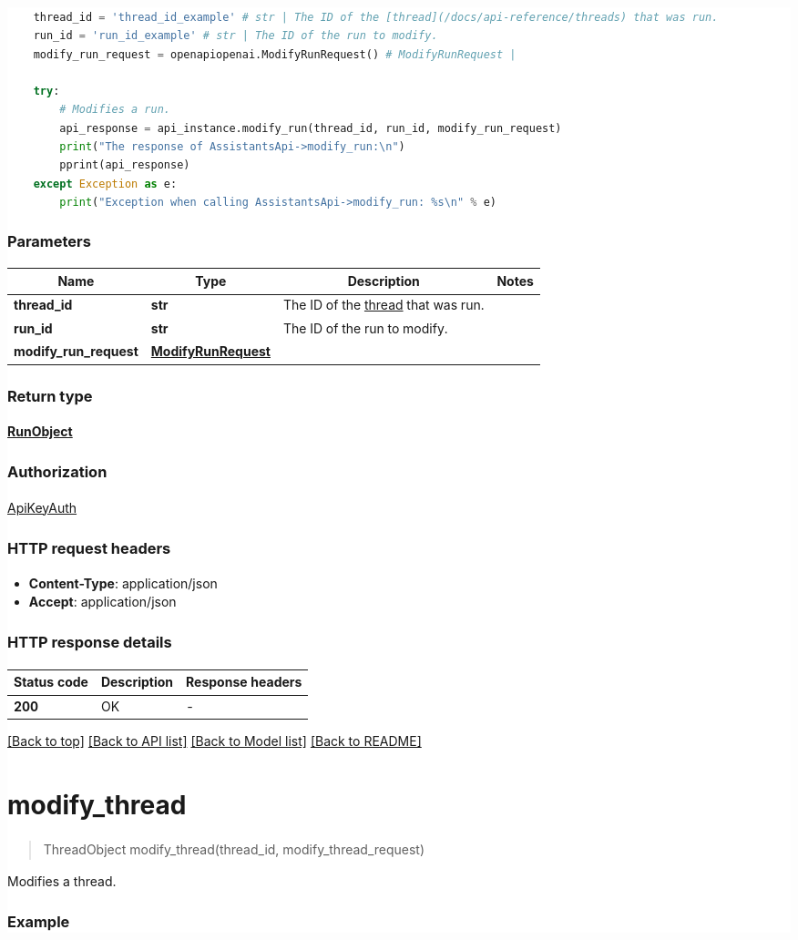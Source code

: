 ```python
    thread_id = 'thread_id_example' # str | The ID of the [thread](/docs/api-reference/threads) that was run.
    run_id = 'run_id_example' # str | The ID of the run to modify.
    modify_run_request = openapiopenai.ModifyRunRequest() # ModifyRunRequest | 

    try:
        # Modifies a run.
        api_response = api_instance.modify_run(thread_id, run_id, modify_run_request)
        print("The response of AssistantsApi->modify_run:\n")
        pprint(api_response)
    except Exception as e:
        print("Exception when calling AssistantsApi->modify_run: %s\n" % e)
```



### Parameters


Name | Type | Description  | Notes
------------- | ------------- | ------------- | -------------
 **thread_id** | **str**| The ID of the [thread](/docs/api-reference/threads) that was run. | 
 **run_id** | **str**| The ID of the run to modify. | 
 **modify_run_request** | [**ModifyRunRequest**](ModifyRunRequest.md)|  | 

### Return type

[**RunObject**](RunObject.md)

### Authorization

[ApiKeyAuth](../README.md#ApiKeyAuth)

### HTTP request headers

 - **Content-Type**: application/json
 - **Accept**: application/json

### HTTP response details

| Status code | Description | Response headers |
|-------------|-------------|------------------|
**200** | OK |  -  |

[[Back to top]](#) [[Back to API list]](../README.md#documentation-for-api-endpoints) [[Back to Model list]](../README.md#documentation-for-models) [[Back to README]](../README.md)

# **modify_thread**
> ThreadObject modify_thread(thread_id, modify_thread_request)

Modifies a thread.

### Example
